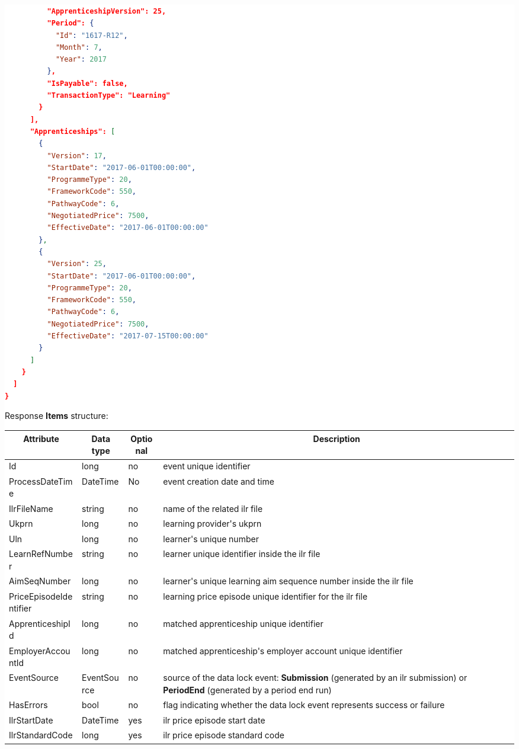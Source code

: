 ```json
          "ApprenticeshipVersion": 25,
          "Period": {
            "Id": "1617-R12",
            "Month": 7,
            "Year": 2017
          },
          "IsPayable": false,
          "TransactionType": "Learning"
        }
      ],
      "Apprenticeships": [
        {
          "Version": 17,
          "StartDate": "2017-06-01T00:00:00",
          "ProgrammeType": 20,
          "FrameworkCode": 550,
          "PathwayCode": 6,
          "NegotiatedPrice": 7500,
          "EffectiveDate": "2017-06-01T00:00:00"
        },
        {
          "Version": 25,
          "StartDate": "2017-06-01T00:00:00",
          "ProgrammeType": 20,
          "FrameworkCode": 550,
          "PathwayCode": 6,
          "NegotiatedPrice": 7500,
          "EffectiveDate": "2017-07-15T00:00:00"
        }
      ]
    }
  ]
}
```

Response **Items** structure:

| Attribute | Data type | Optional | Description |
| --- | --- | --- | --- |
| Id | long | no | event unique identifier |
| ProcessDateTime | DateTime | No | event creation date and time |
| IlrFileName | string | no | name of the related ilr file |
| Ukprn | long | no | learning provider's ukprn |
| Uln | long | no | learner's unique number |
| LearnRefNumber | string | no | learner unique identifier inside the ilr file |
| AimSeqNumber | long | no | learner's unique learning aim sequence number inside the ilr file |
| PriceEpisodeIdentifier | string | no | learning price episode unique identifier for the ilr file |
| ApprenticeshipId | long | no | matched apprenticeship unique identifier |
| EmployerAccountId | long | no | matched apprenticeship's employer account unique identifier |
| EventSource | EventSource | no | source of the data lock event: **Submission** (generated by an ilr submission) or **PeriodEnd** (generated by a period end run) |
| HasErrors | bool | no | flag indicating whether the data lock event represents success or failure |
| IlrStartDate | DateTime | yes | ilr price episode start date |
| IlrStandardCode | long | yes | ilr price episode standard code |